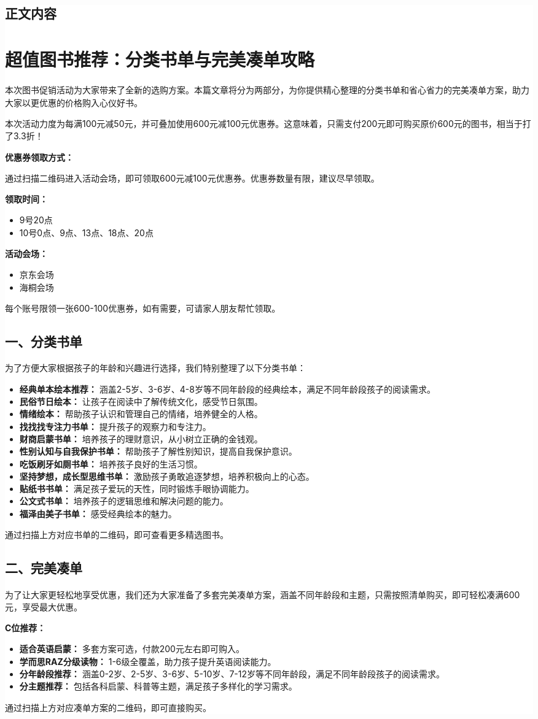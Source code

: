 
## 正文内容

# 超值图书推荐：分类书单与完美凑单攻略

本次图书促销活动为大家带来了全新的选购方案。本篇文章将分为两部分，为你提供精心整理的分类书单和省心省力的完美凑单方案，助力大家以更优惠的价格购入心仪好书。

本次活动力度为每满100元减50元，并可叠加使用600元减100元优惠券。这意味着，只需支付200元即可购买原价600元的图书，相当于打了3.3折！

**优惠券领取方式：**

通过扫描二维码进入活动会场，即可领取600元减100元优惠券。优惠券数量有限，建议尽早领取。

**领取时间：**

*   9号20点
*   10号0点、9点、13点、18点、20点

**活动会场：**

*   京东会场
*   海桐会场

每个账号限领一张600-100优惠券，如有需要，可请家人朋友帮忙领取。

## 一、分类书单

为了方便大家根据孩子的年龄和兴趣进行选择，我们特别整理了以下分类书单：

*   **经典单本绘本推荐：** 涵盖2-5岁、3-6岁、4-8岁等不同年龄段的经典绘本，满足不同年龄段孩子的阅读需求。
*   **民俗节日绘本：** 让孩子在阅读中了解传统文化，感受节日氛围。
*   **情绪绘本：** 帮助孩子认识和管理自己的情绪，培养健全的人格。
*   **找找找专注力书单：** 提升孩子的观察力和专注力。
*   **财商启蒙书单：** 培养孩子的理财意识，从小树立正确的金钱观。
*   **性别认知与自我保护书单：** 帮助孩子了解性别知识，提高自我保护意识。
*   **吃饭刷牙如厕书单：** 培养孩子良好的生活习惯。
*   **坚持梦想，成长型思维书单：** 激励孩子勇敢追逐梦想，培养积极向上的心态。
*   **贴纸书书单：** 满足孩子爱玩的天性，同时锻炼手眼协调能力。
*   **公文式书单：** 培养孩子的逻辑思维和解决问题的能力。
*   **福泽由美子书单：** 感受经典绘本的魅力。

通过扫描上方对应书单的二维码，即可查看更多精选图书。

## 二、完美凑单

为了让大家更轻松地享受优惠，我们还为大家准备了多套完美凑单方案，涵盖不同年龄段和主题，只需按照清单购买，即可轻松凑满600元，享受最大优惠。

**C位推荐：**

*   **适合英语启蒙：** 多套方案可选，付款200元左右即可购入。
*   **学而思RAZ分级读物：** 1-6级全覆盖，助力孩子提升英语阅读能力。
*   **分年龄段推荐：** 涵盖0-2岁、2-5岁、3-6岁、5-10岁、7-12岁等不同年龄段，满足不同年龄段孩子的阅读需求。
*   **分主题推荐：** 包括各科启蒙、科普等主题，满足孩子多样化的学习需求。

通过扫描上方对应凑单方案的二维码，即可直接购买。
